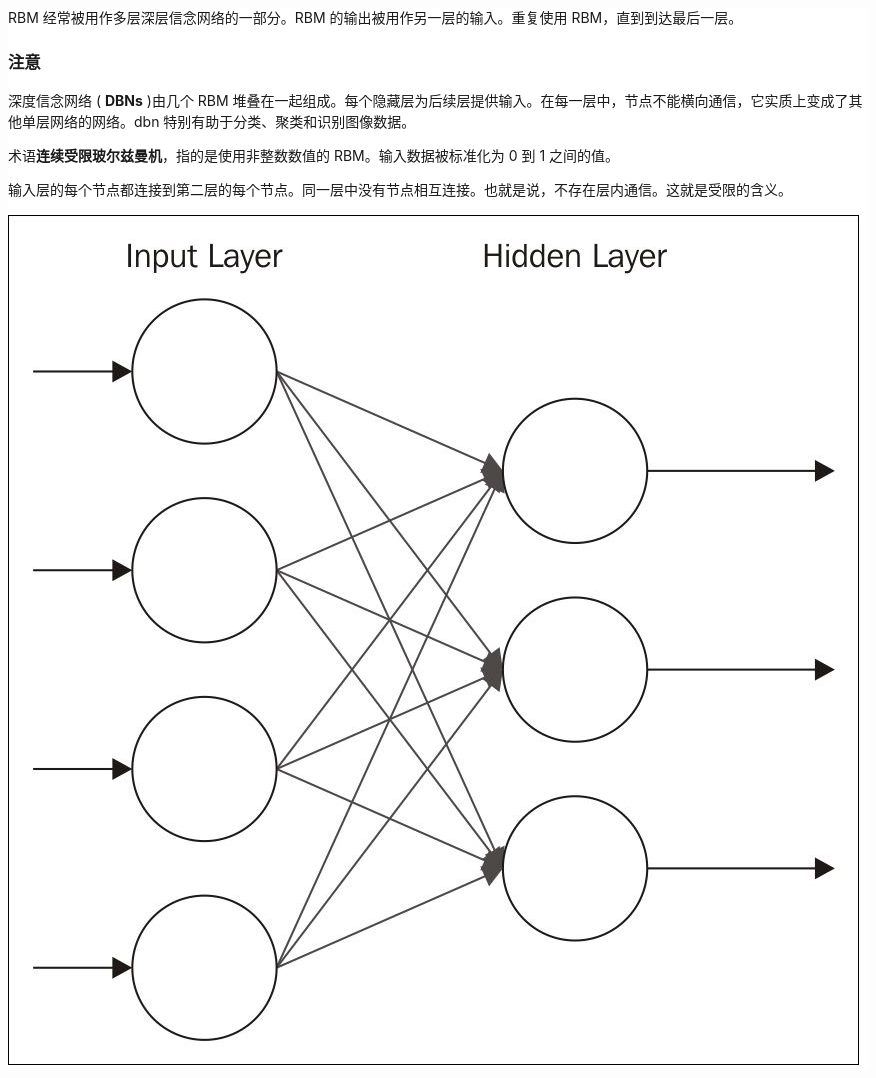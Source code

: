 RBM 经常被用作多层深层信念网络的一部分。RBM 的输出被用作另一层的输入。重复使用 RBM，直到到达最后一层。

### 注意

深度信念网络 ( **DBNs** )由几个 RBM 堆叠在一起组成。每个隐藏层为后续层提供输入。在每一层中，节点不能横向通信，它实质上变成了其他单层网络的网络。dbn 特别有助于分类、聚类和识别图像数据。

术语**连续受限玻尔兹曼机**，指的是使用非整数数值的 RBM。输入数据被标准化为 0 到 1 之间的值。

输入层的每个节点都连接到第二层的每个节点。同一层中没有节点相互连接。也就是说，不存在层内通信。这就是受限的含义。

![Restricted Boltzmann Machines](img/image00308.jpeg)
